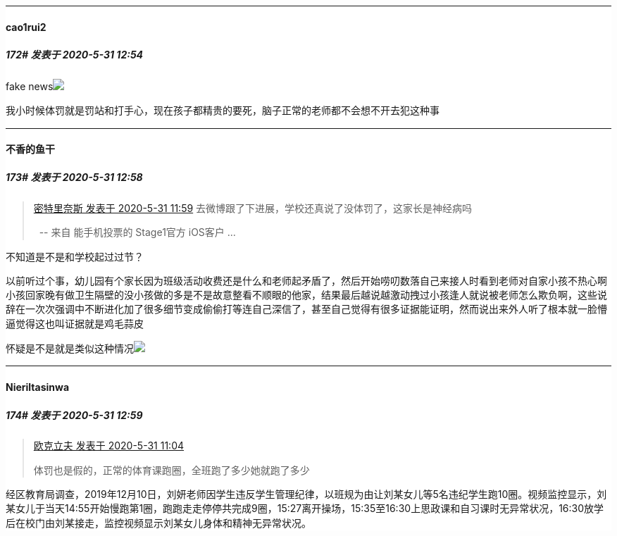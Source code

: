 





-----

####  cao1rui2  
##### 172#       发表于 2020-5-31 12:54




fake news<img src="https://static.saraba1st.com/image/smiley/face2017/067.png" referrerpolicy="no-referrer">


我小时候体罚就是罚站和打手心，现在孩子都精贵的要死，脑子正常的老师都不会想不开去犯这种事







-----

####  不香的鱼干  
##### 173#       发表于 2020-5-31 12:58



<blockquote><a href="httphttps://bbs.saraba1st.com/2b/forum.php?mod=redirect&amp;goto=findpost&amp;pid=47623881&amp;ptid=1938634" target="_blank">密特里奈斯 发表于 2020-5-31 11:59</a>
去微博跟了下进展，学校还真说了没体罚了，这家长是神经病吗

  -- 来自 能手机投票的 Stage1官方 iOS客户 ...</blockquote>
不知道是不是和学校起过过节？

以前听过个事，幼儿园有个家长因为班级活动收费还是什么和老师起矛盾了，然后开始唠叨数落自己来接人时看到老师对自家小孩不热心啊小孩回家晚有做卫生隔壁的没小孩做的多是不是故意整看不顺眼的他家，结果最后越说越激动拽过小孩逢人就说被老师怎么欺负啊，这些说辞在一次次强调中不断进化加了很多细节变成偷偷打等连自己深信了，甚至自己觉得有很多证据能证明，然而说出来外人听了根本就一脸懵逼觉得这也叫证据就是鸡毛蒜皮

怀疑是不是就是类似这种情况<img src="https://static.saraba1st.com/image/smiley/face2017/001.png" referrerpolicy="no-referrer">








-----

####  Nieriltasinwa  
##### 174#       发表于 2020-5-31 12:59



<blockquote><a href="httphttps://bbs.saraba1st.com/2b/forum.php?mod=redirect&amp;goto=findpost&amp;pid=47623289&amp;ptid=1938634" target="_blank">欧克立夫 发表于 2020-5-31 11:04</a>

体罚也是假的，正常的体育课跑圈，全班跑了多少她就跑了多少</blockquote>
经区教育局调查，2019年12月10日，刘妍老师因学生违反学生管理纪律，以班规为由让刘某女儿等5名违纪学生跑10圈。视频监控显示，刘某女儿于当天14:55开始慢跑第1圈，跑跑走走停停共完成9圈，15:27离开操场，15:35至16:30上思政课和自习课时无异常状况，16:30放学后在校门由刘某接走，监控视频显示刘某女儿身体和精神无异常状况。

